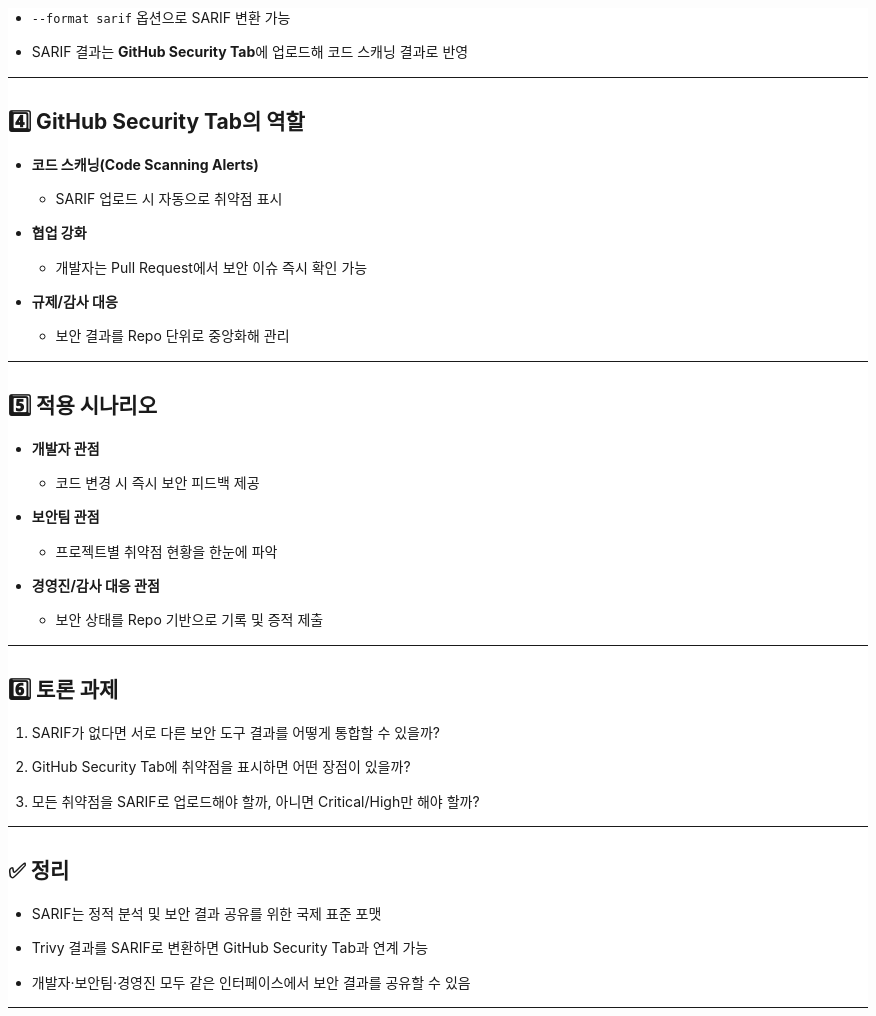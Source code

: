 - `--format sarif` 옵션으로 SARIF 변환 가능
    
- SARIF 결과는 **GitHub Security Tab**에 업로드해 코드 스캐닝 결과로 반영
    

---

## 4️⃣ GitHub Security Tab의 역할

- **코드 스캐닝(Code Scanning Alerts)**
    
    - SARIF 업로드 시 자동으로 취약점 표시
        
- **협업 강화**
    
    - 개발자는 Pull Request에서 보안 이슈 즉시 확인 가능
        
- **규제/감사 대응**
    
    - 보안 결과를 Repo 단위로 중앙화해 관리
        

---

## 5️⃣ 적용 시나리오

- **개발자 관점**
    
    - 코드 변경 시 즉시 보안 피드백 제공
        
- **보안팀 관점**
    
    - 프로젝트별 취약점 현황을 한눈에 파악
        
- **경영진/감사 대응 관점**
    
    - 보안 상태를 Repo 기반으로 기록 및 증적 제출
        

---

## 6️⃣ 토론 과제

1. SARIF가 없다면 서로 다른 보안 도구 결과를 어떻게 통합할 수 있을까?
    
2. GitHub Security Tab에 취약점을 표시하면 어떤 장점이 있을까?
    
3. 모든 취약점을 SARIF로 업로드해야 할까, 아니면 Critical/High만 해야 할까?
    

---

## ✅ 정리

- SARIF는 정적 분석 및 보안 결과 공유를 위한 국제 표준 포맷
    
- Trivy 결과를 SARIF로 변환하면 GitHub Security Tab과 연계 가능
    
- 개발자·보안팀·경영진 모두 같은 인터페이스에서 보안 결과를 공유할 수 있음
---
